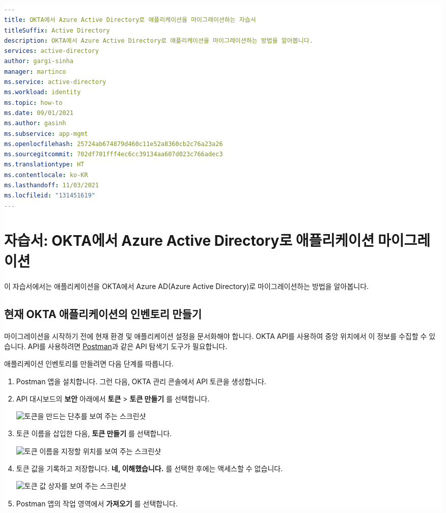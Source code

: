 ```yaml
---
title: OKTA에서 Azure Active Directory로 애플리케이션을 마이그레이션하는 자습서
titleSuffix: Active Directory
description: OKTA에서 Azure Active Directory로 애플리케이션을 마이그레이션하는 방법을 알아봅니다.
services: active-directory
author: gargi-sinha
manager: martinco
ms.service: active-directory
ms.workload: identity
ms.topic: how-to
ms.date: 09/01/2021
ms.author: gasinh
ms.subservice: app-mgmt
ms.openlocfilehash: 25724ab674879d460c11e52a8360cb2c76a23a26
ms.sourcegitcommit: 702df701fff4ec6cc39134aa607d023c766adec3
ms.translationtype: HT
ms.contentlocale: ko-KR
ms.lasthandoff: 11/03/2021
ms.locfileid: "131451619"
---
```

# <a name="tutorial-migrate-your-applications-from-okta-to-azure-active-directory"></a>자습서: OKTA에서 Azure Active Directory로 애플리케이션 마이그레이션

이 자습서에서는 애플리케이션을 OKTA에서 Azure AD(Azure Active Directory)로 마이그레이션하는 방법을 알아봅니다.

## <a name="create-an-inventory-of-current-okta-applications"></a>현재 OKTA 애플리케이션의 인벤토리 만들기

마이그레이션을 시작하기 전에 현재 환경 및 애플리케이션 설정을 문서화해야 합니다. OKTA API를 사용하여 중앙 위치에서 이 정보를 수집할 수 있습니다. API를 사용하려면 [Postman](https://www.postman.com/)과 같은 API 탐색기 도구가 필요합니다.

애플리케이션 인벤토리를 만들려면 다음 단계를 따릅니다.

1. Postman 앱을 설치합니다. 그런 다음, OKTA 관리 콘솔에서 API 토큰을 생성합니다.

1. API 대시보드의 **보안** 아래에서 **토큰** > **토큰 만들기** 를 선택합니다.

   ![토큰을 만드는 단추를 보여 주는 스크린샷](media/migrate-applications-from-okta-to-azure-active-directory/token-creation.png)

1. 토큰 이름을 삽입한 다음, **토큰 만들기** 를 선택합니다.

   ![토큰 이름을 지정할 위치를 보여 주는 스크린샷](media/migrate-applications-from-okta-to-azure-active-directory/token-created.png)

1. 토큰 값을 기록하고 저장합니다. **네, 이해했습니다.** 를 선택한 후에는 액세스할 수 없습니다.

   ![토큰 값 상자를 보여 주는 스크린샷](media/migrate-applications-from-okta-to-azure-active-directory/record-created.png)

1. Postman 앱의 작업 영역에서 **가져오기** 를 선택합니다.

